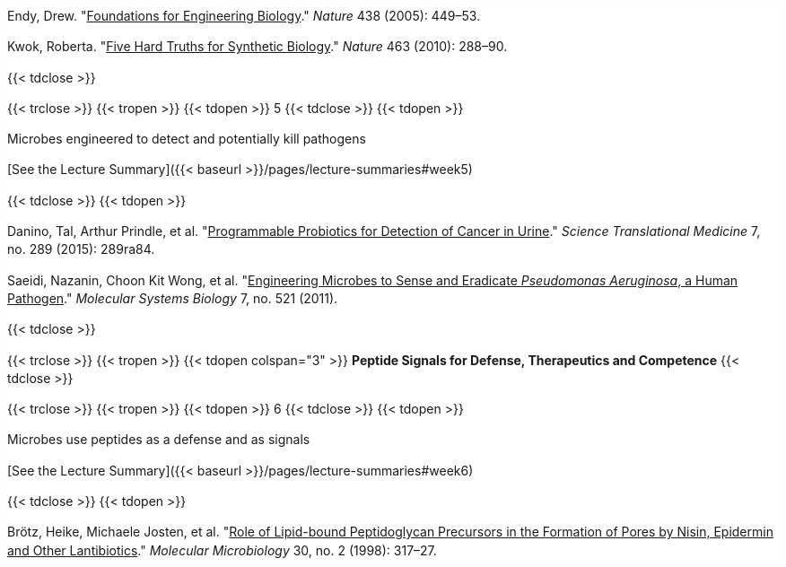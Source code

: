 
Endy, Drew. "[Foundations for Engineering Biology](https://doi.org/10.1038/nature04342)." _Nature_ 438 (2005): 449–53.

Kwok, Roberta. "[Five Hard Truths for Synthetic Biology](http://doi.org/10.1038/463288a)." _Nature_ 463 (2010): 288–90.


{{< tdclose >}}

{{< trclose >}}
{{< tropen >}}
{{< tdopen >}}
5
{{< tdclose >}}
{{< tdopen >}}


Microbes engineered to detect and potentially kill pathogens

[See the Lecture Summary]({{< baseurl >}}/pages/lecture-summaries#week5)


{{< tdclose >}}
{{< tdopen >}}


Danino, Tal, Arthur Prindle, et al. "[Programmable Probiotics for Detection of Cancer in Urine](http://doi.org/10.1126/scitranslmed.aaa3519)." _Science Translational Medicine_ 7, no. 289 (2015): 289ra84.

Saeidi, Nazanin, Choon Kit Wong, et al. "[Engineering Microbes to Sense and Eradicate _Pseudomonas Aeruginosa_, a Human Pathogen](http://doi.org/10.1038/msb.2011.55)." _Molecular Systems Biology_ 7, no. 521 (2011).


{{< tdclose >}}

{{< trclose >}}
{{< tropen >}}
{{< tdopen colspan="3" >}}
**Peptide Signals for Defense, Therapeutics and Competence**
{{< tdclose >}}

{{< trclose >}}
{{< tropen >}}
{{< tdopen >}}
6
{{< tdclose >}}
{{< tdopen >}}


Microbes use peptides as a defense and as signals

[See the Lecture Summary]({{< baseurl >}}/pages/lecture-summaries#week6)


{{< tdclose >}}
{{< tdopen >}}


Brötz, Heike, Michaele Josten, et al. "[Role of Lipid-bound Peptidoglycan Precursors in the Formation of Pores by Nisin, Epidermin and Other Lantibiotics](http://doi.org/10.1046/j.1365-2958.1998.01065.x)." _Molecular Microbiology_ 30, no. 2 (1998): 317–27.
